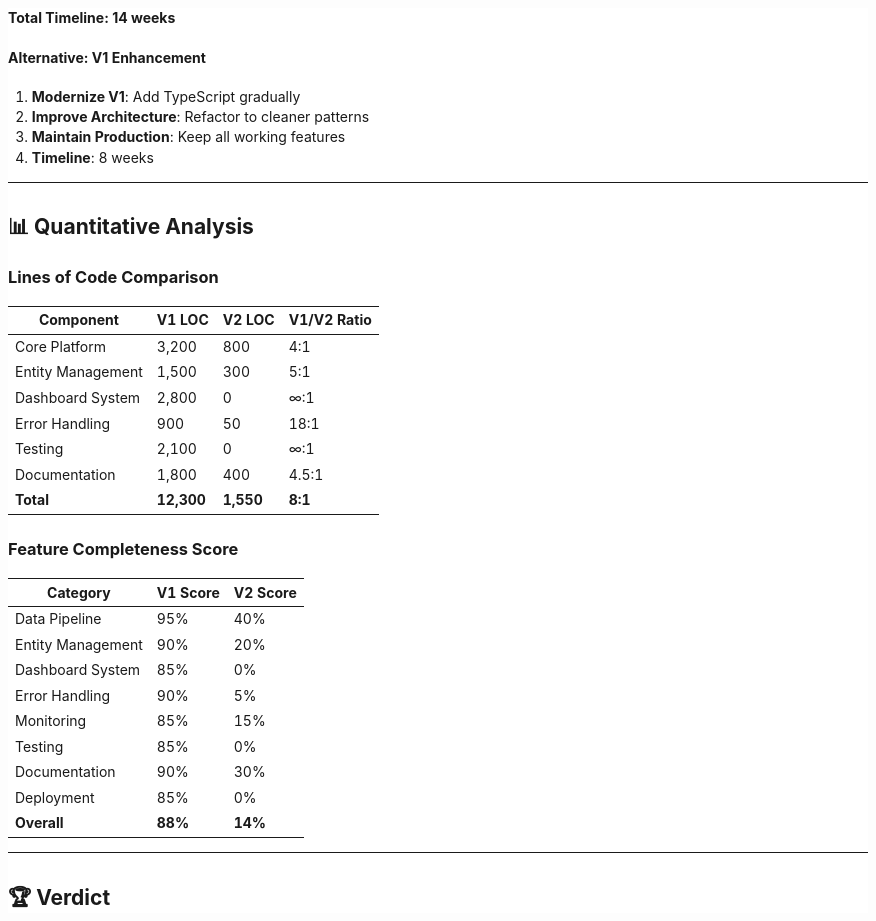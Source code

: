**Total Timeline: 14 weeks**

#### Alternative: V1 Enhancement
1. **Modernize V1**: Add TypeScript gradually
2. **Improve Architecture**: Refactor to cleaner patterns
3. **Maintain Production**: Keep all working features
4. **Timeline**: 8 weeks

---

## 📊 Quantitative Analysis

### Lines of Code Comparison
| Component | V1 LOC | V2 LOC | V1/V2 Ratio |
|-----------|--------|--------|-------------|
| Core Platform | 3,200 | 800 | 4:1 |
| Entity Management | 1,500 | 300 | 5:1 |
| Dashboard System | 2,800 | 0 | ∞:1 |
| Error Handling | 900 | 50 | 18:1 |
| Testing | 2,100 | 0 | ∞:1 |
| Documentation | 1,800 | 400 | 4.5:1 |
| **Total** | **12,300** | **1,550** | **8:1** |

### Feature Completeness Score
| Category | V1 Score | V2 Score |
|----------|----------|----------|
| Data Pipeline | 95% | 40% |
| Entity Management | 90% | 20% |
| Dashboard System | 85% | 0% |
| Error Handling | 90% | 5% |
| Monitoring | 85% | 15% |
| Testing | 85% | 0% |
| Documentation | 90% | 30% |
| Deployment | 85% | 0% |
| **Overall** | **88%** | **14%** |

---

## 🏆 Verdict
